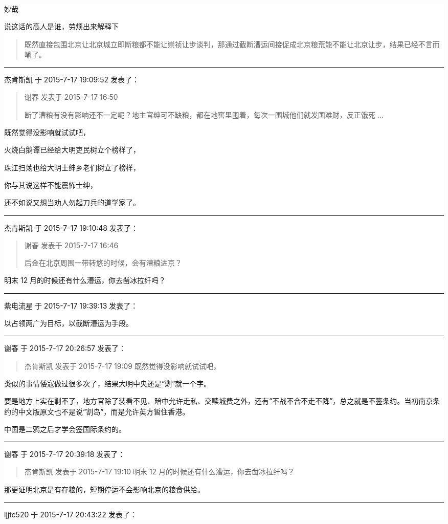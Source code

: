 妙哉

说这话的高人是谁，劳烦出来解释下

> 既然直接包围北京让北京城立即断粮都不能让崇祯让步谈判，那通过截断漕运间接促成北京粮荒能不能让北京让步，结果已经不言而喻了。

---

杰肯斯凯 于 2015-7-17 19:09:52 发表了：

> 谢春 发表于 2015-7-17 16:50
>
> 断了漕粮有没有影响还不一定呢？地主官绅可不缺粮，都在地窖里囤着，每次一围城他们就发国难财，反正饿死 ...

既然觉得没影响就试试吧，

火烧白鹅谭已经给大明吏民树立个榜样了，

珠江扫荡也给大明士绅乡老们树立了榜样，

你与其说这样不能震怖士绅，

还不如说又想当劝人勿起刀兵的道学家了。

---

杰肯斯凯 于 2015-7-17 19:10:48 发表了：

> 谢春 发表于 2015-7-17 16:46
>
> 后金在北京周围一带转悠的时候，会有漕粮进京？

明末 12 月的时候还有什么漕运，你去凿冰拉纤吗？

---

紫电流星 于 2015-7-17 19:39:13 发表了：

以占领两广为目标，以截断漕运为手段。

---

谢春 于 2015-7-17 20:26:57 发表了：

> 杰肯斯凯 发表于 2015-7-17 19:09 既然觉得没影响就试试吧，

类似的事情倭寇做过很多次了，结果大明中央还是“剿”就一个字。

要是地方上实在剿不了，地方官除了装看不见、暗中允许走私、交赎城费之外，还有“不战不合不走不降”，总之就是不签条约。当初南京条约的中文版原文也不是说“割岛”，而是允许英方暂住香港。

中国是二鸦之后才学会签国际条约的。

---

谢春 于 2015-7-17 20:39:18 发表了：

> 杰肯斯凯 发表于 2015-7-17 19:10 明末 12 月的时候还有什么漕运，你去凿冰拉纤吗？

那更证明北京是有存粮的，短期停运不会影响北京的粮食供给。

---

ljjtc520 于 2015-7-17 20:43:22 发表了：
